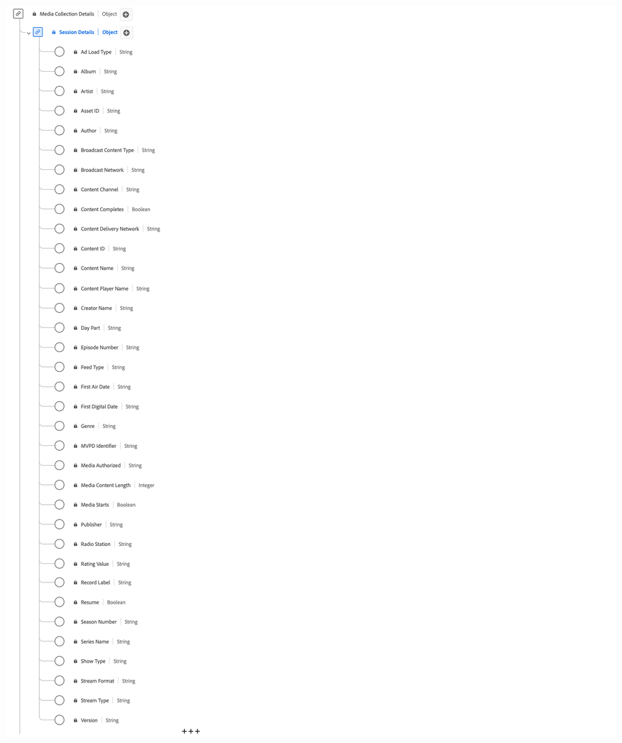 ![A diagram of the  Session Details Collection data type.](../images/data-types/session-details-collection.png)
+++
